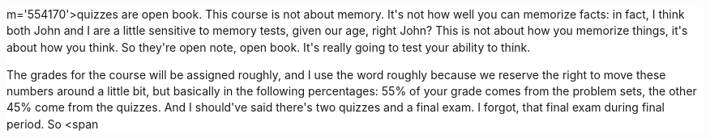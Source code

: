   m='554170'>quizzes</span> <span m='554450'>are</span> <span
  m='555000'>open</span> <span m='555250'>book.</span> <span
  m='556920'>This</span> <span m='557100'>course</span> <span
  m='557760'>is</span> <span m='558150'>not</span> <span m='558530'>about</span>
  <span m='559330'>memory.</span> <span m='560330'>It's</span> <span
  m='560470'>not</span> <span m='560610'>how</span> <span m='560700'>well</span>
  <span m='560860'>you</span> <span m='560970'>can</span> <span
  m='561090'>memorize</span> <span m='561530'>facts:</span> <span
  m='561800'>in</span> <span m='561870'>fact,</span> <span m='562140'>I</span>
  <span m='562190'>think</span> <span m='562390'>both</span> <span
  m='562570'>John</span> <span m='562820'>and</span> <span m='562855'>I</span>
  <span m='562890'>are</span> <span m='562980'>a</span> <span
  m='563070'>little</span> <span m='563290'>sensitive</span> <span
  m='563760'>to</span> <span m='563860'>memory</span> <span
  m='564180'>tests,</span> <span m='564490'>given</span> <span
  m='564710'>our</span> <span m='564860'>age,</span> <span
  m='565110'>right</span> <span m='565270'>John?</span> <span
  m='566230'>This</span> <span m='566335'>is</span> <span m='566440'>not</span>
  <span m='566650'>about</span> <span m='566970'>how</span> <span
  m='567260'>you</span> <span m='567360'>memorize</span> <span
  m='567890'>things,</span> <span m='568110'>it's</span> <span
  m='568210'>about</span> <span m='568370'>how</span> <span
  m='568490'>you</span> <span m='568630'>think.</span> <span
  m='569020'>So</span> <span m='569190'>they're</span> <span
  m='569350'>open</span> <span m='569640'>note,</span> <span
  m='569910'>open</span> <span m='570190'>book.</span> <span
  m='570720'>It's</span> <span m='570910'>really</span> <span
  m='571200'>going</span> <span m='571430'>to</span> <span
  m='571520'>test</span> <span m='571780'>your</span> <span
  m='571910'>ability</span> <span m='572290'>to</span> <span
  m='572370'>think.</span> </p><p><span m='574420'>The</span> <span
  m='575610'>grades</span> <span m='576070'>for</span> <span
  m='576280'>the</span> <span m='576380'>course</span> <span
  m='576720'>will</span> <span m='576880'>be</span> <span
  m='576990'>assigned</span> <span m='577380'>roughly,</span> <span
  m='577850'>and</span> <span m='577990'>I</span> <span m='578050'>use</span>
  <span m='578250'>the</span> <span m='578330'>word</span> <span
  m='578510'>roughly</span> <span m='578860'>because</span> <span
  m='579020'>we</span> <span m='579160'>reserve</span> <span
  m='579550'>the</span> <span m='579640'>right</span> <span m='579840'>to</span>
  <span m='579930'>move</span> <span m='580110'>these</span> <span
  m='580280'>numbers</span> <span m='580550'>around</span> <span
  m='580840'>a</span> <span m='580880'>little</span> <span
  m='581100'>bit,</span> <span m='581530'>but</span> <span
  m='581740'>basically</span> <span m='582240'>in</span> <span
  m='582320'>the</span> <span m='582390'>following</span> <span
  m='582770'>percentages:</span> <span m='583310'>55%</span> <span
  m='584100'>of</span> <span m='584160'>your</span> <span
  m='584280'>grade</span> <span m='584520'>comes</span> <span
  m='584730'>from</span> <span m='584860'>the</span> <span
  m='584940'>problem</span> <span m='585220'>sets,</span> <span
  m='586700'>the</span> <span m='586800'>other</span> <span
  m='586930'>45%</span> <span m='587470'>come</span> <span
  m='587670'>from</span> <span m='587820'>the</span> <span
  m='588140'>quizzes.</span> <span m='588750'>And</span> <span
  m='588900'>I</span> <span m='589010'>should've</span> <span
  m='589200'>said</span> <span m='589390'>there's</span> <span
  m='589570'>two</span> <span m='589670'>quizzes</span> <span
  m='589900'>and</span> <span m='590120'>a</span> <span m='590160'>final</span>
  <span m='590480'>exam.</span> <span m='590810'>I</span> <span
  m='590880'>forgot,</span> <span m='591230'>that</span> <span
  m='591370'>final</span> <span m='591610'>exam</span> <span
  m='591890'>during</span> <span m='592070'>final</span> <span
  m='592330'>period.</span> <span m='592550'>So</span> <span